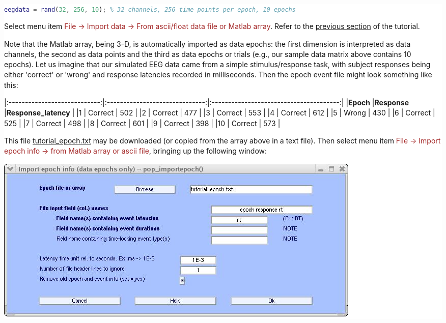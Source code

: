 ```matlab
eegdata = rand(32, 256, 10); % 32 channels, 256 time points per epoch, 10 epochs
```

Select menu item <font color=brown>File → Import data → From ascii/float data file or Matlab array</font>. Refer to the [previous section](http://localhost:4000/tutorials/Import/Importing_Continuous_and_Epoched_Data.html) of the tutorial. 

Note that the Matlab array, being 3-D, is
automatically imported as data epochs: the first dimension is
interpreted as data channels, the second as data points and the third as
data epochs or trials (e.g., our sample data matrix above contains 10
epochs). Let us imagine that our simulated EEG data came from a simple
stimulus/response task, with subject responses being either 'correct' or
'wrong' and response latencies recorded in milliseconds. Then the epoch
event file might look something like this:

|:----------------------------:|:------------------------------:|:---------------------------------------:|
|**Epoch** |**Response** |**Response_latency** |
|1         |  Correct    |                 502 |
|2         |  Correct    |                 477 |
|3         |  Correct    |                 553 |
|4         |  Correct    |                 612 |
|5         |   Wrong     |                 430 |
|6         |  Correct    |                 525 |
|7         |  Correct    |                 498 |
|8         |  Correct    |                 601 |
|9         |  Correct    |                 398 |
|10        |  Correct    |                 573 |


This file [tutorial_epoch.txt](http://sccn.ucsd.edu/eeglab/download/tutorial_epoch.txt) may
be downloaded (or copied from the array above in a text file). Then select
menu item <font color=brown>File → Import epoch info → from Matlab
array or ascii file</font>, bringing up the following window:

![Image:Ii33pop_inportepoch.jpg](/assets/images/Ii33pop_inportepoch.jpg)
